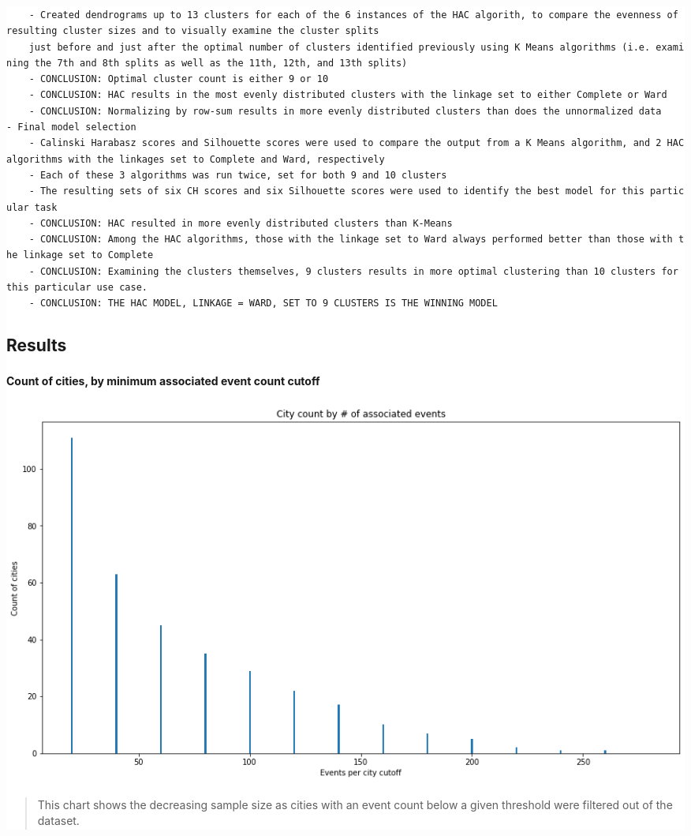         - Created dendrograms up to 13 clusters for each of the 6 instances of the HAC algorith, to compare the evenness of resulting cluster sizes and to visually examine the cluster splits 
        just before and just after the optimal number of clusters identified previously using K Means algorithms (i.e. examining the 7th and 8th splits as well as the 11th, 12th, and 13th splits)
        - CONCLUSION: Optimal cluster count is either 9 or 10
        - CONCLUSION: HAC results in the most evenly distributed clusters with the linkage set to either Complete or Ward
        - CONCLUSION: Normalizing by row-sum results in more evenly distributed clusters than does the unnormalized data
    - Final model selection
        - Calinski Harabasz scores and Silhouette scores were used to compare the output from a K Means algorithm, and 2 HAC algorithms with the linkages set to Complete and Ward, respectively
        - Each of these 3 algorithms was run twice, set for both 9 and 10 clusters
        - The resulting sets of six CH scores and six Silhouette scores were used to identify the best model for this particular task
        - CONCLUSION: HAC resulted in more evenly distributed clusters than K-Means
        - CONCLUSION: Among the HAC algorithms, those with the linkage set to Ward always performed better than those with the linkage set to Complete
        - CONCLUSION: Examining the clusters themselves, 9 clusters results in more optimal clustering than 10 clusters for this particular use case.
        - CONCLUSION: THE HAC MODEL, LINKAGE = WARD, SET TO 9 CLUSTERS IS THE WINNING MODEL


## Results

#### Count of cities, by minimum associated event count cutoff
![graph1](./images/city_count.png)
> This chart shows the decreasing sample size as cities with an event count below a given threshold were filtered out of the dataset.
